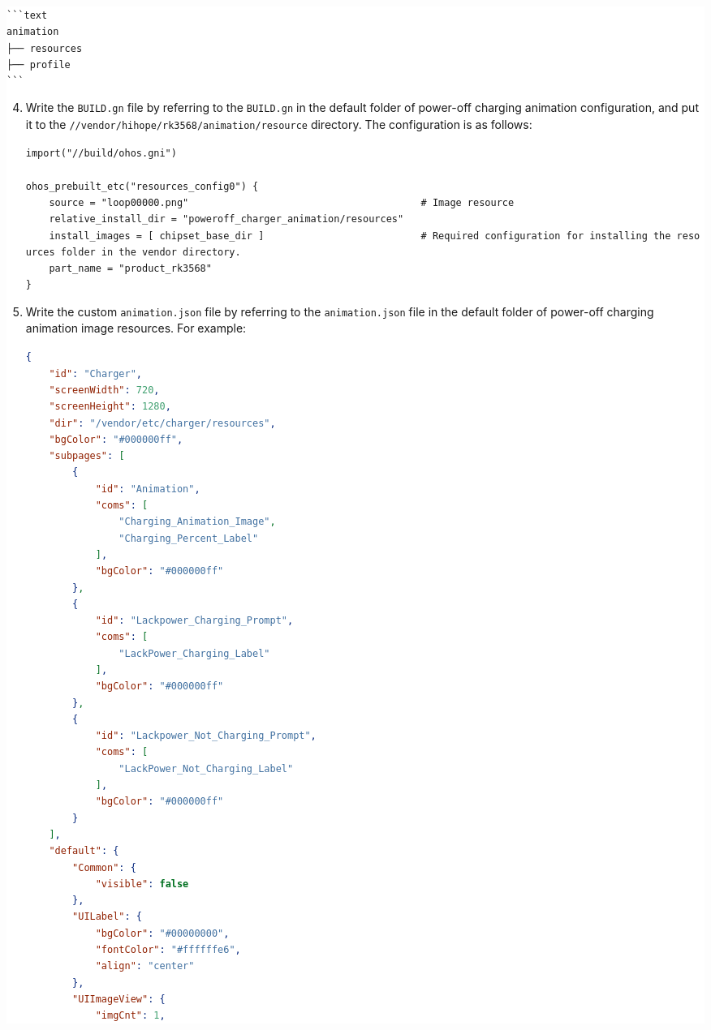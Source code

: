     ```text
    animation
    ├── resources
    ├── profile
    ```

4. Write the `BUILD.gn` file by referring to the `BUILD.gn` in the default folder of power-off charging animation configuration, and put it to the `//vendor/hihope/rk3568/animation/resource` directory. The configuration is as follows:
    ```shell
    import("//build/ohos.gni")

    ohos_prebuilt_etc("resources_config0") {
        source = "loop00000.png"                                        # Image resource
        relative_install_dir = "poweroff_charger_animation/resources"
        install_images = [ chipset_base_dir ]                           # Required configuration for installing the resources folder in the vendor directory.
        part_name = "product_rk3568"
    }

5. Write the custom `animation.json` file by referring to the `animation.json` file in the default folder of power-off charging animation image resources. For example:

    ```json
    {
        "id": "Charger",
        "screenWidth": 720,
        "screenHeight": 1280,
        "dir": "/vendor/etc/charger/resources",
        "bgColor": "#000000ff",
        "subpages": [
            {
                "id": "Animation",
                "coms": [
                    "Charging_Animation_Image",
                    "Charging_Percent_Label"
                ],
                "bgColor": "#000000ff"
            },
            {
                "id": "Lackpower_Charging_Prompt",
                "coms": [
                    "LackPower_Charging_Label"
                ],
                "bgColor": "#000000ff"
            },
            {
                "id": "Lackpower_Not_Charging_Prompt",
                "coms": [
                    "LackPower_Not_Charging_Label"
                ],
                "bgColor": "#000000ff"
            }
        ],
        "default": {
            "Common": {
                "visible": false
            },
            "UILabel": {
                "bgColor": "#00000000",
                "fontColor": "#ffffffe6",
                "align": "center"
            },
            "UIImageView": {
                "imgCnt": 1,
